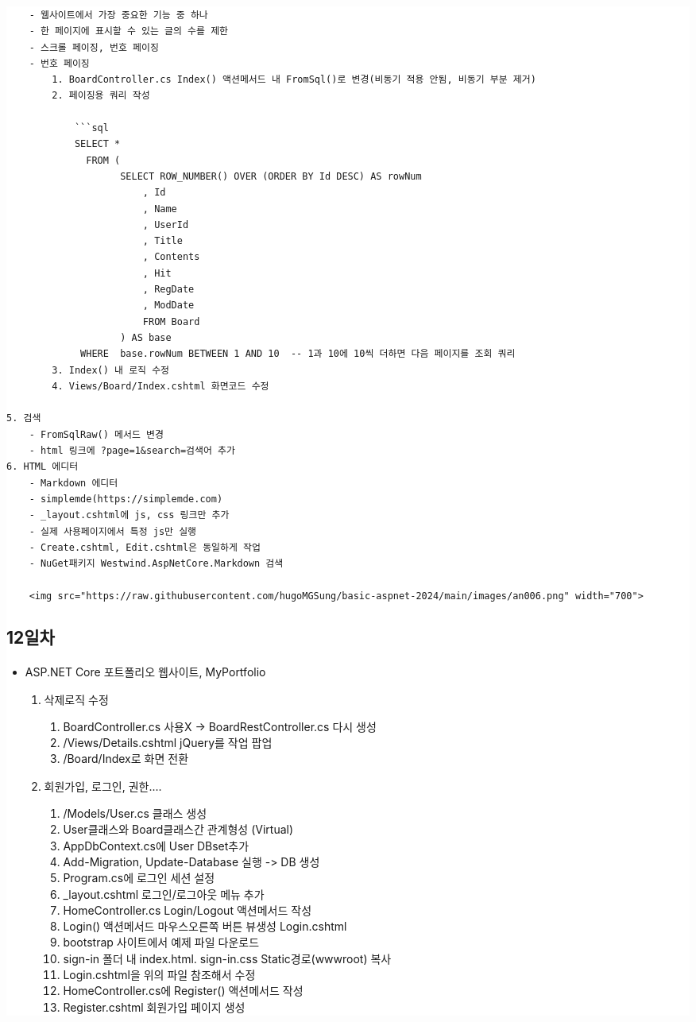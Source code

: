         - 웹사이트에서 가장 중요한 기능 중 하나
        - 한 페이지에 표시할 수 있는 글의 수를 제한 
        - 스크롤 페이징, 번호 페이징 
        - 번호 페이징
            1. BoardController.cs Index() 액션메서드 내 FromSql()로 변경(비동기 적용 안됨, 비동기 부분 제거)
            2. 페이징용 쿼리 작성 

                ```sql
                SELECT *
                  FROM (
                        SELECT ROW_NUMBER() OVER (ORDER BY Id DESC) AS rowNum
                            , Id
                            , Name
                            , UserId
                            , Title
                            , Contents
                            , Hit
                            , RegDate
                            , ModDate
                            FROM Board
                        ) AS base
                 WHERE  base.rowNum BETWEEN 1 AND 10  -- 1과 10에 10씩 더하면 다음 페이지를 조회 쿼리
            3. Index() 내 로직 수정
            4. Views/Board/Index.cshtml 화면코드 수정

    5. 검색
        - FromSqlRaw() 메서드 변경
        - html 링크에 ?page=1&search=검색어 추가
    6. HTML 에디터
        - Markdown 에디터
        - simplemde(https://simplemde.com)
        - _layout.cshtml에 js, css 링크만 추가
        - 실제 사용페이지에서 특정 js만 실행
        - Create.cshtml, Edit.cshtml은 동일하게 작업
        - NuGet패키지 Westwind.AspNetCore.Markdown 검색

        <img src="https://raw.githubusercontent.com/hugoMGSung/basic-aspnet-2024/main/images/an006.png" width="700"> 

## 12일차
- ASP.NET Core 포트폴리오 웹사이트, MyPortfolio
    1. 삭제로직 수정
        1. BoardController.cs 사용X -> BoardRestController.cs 다시 생성
        2. /Views/Details.cshtml jQuery를 작업 팝업
        3. /Board/Index로 화면 전환 
    
    2. 회원가입, 로그인, 권한....
        1. /Models/User.cs 클래스 생성
        2. User클래스와 Board클래스간 관계형성 (Virtual)
        3. AppDbContext.cs에 User DBset추가
        4. Add-Migration, Update-Database 실행 -> DB 생성 
        5. Program.cs에 로그인 세션 설정 
        6. _layout.cshtml 로그인/로그아웃 메뉴 추가
        7. HomeController.cs Login/Logout 액션메서드 작성
        8. Login() 액션메서드 마우스오른쪽 버튼 뷰생성 Login.cshtml
        9. bootstrap 사이트에서 예제 파일 다운로드
        10. sign-in 폴더 내 index.html. sign-in.css Static경로(wwwroot) 복사
        11. Login.cshtml을 위의 파일 참조해서 수정
        12. HomeController.cs에 Register() 액션메서드 작성
        13. Register.cshtml 회원가입 페이지 생성
